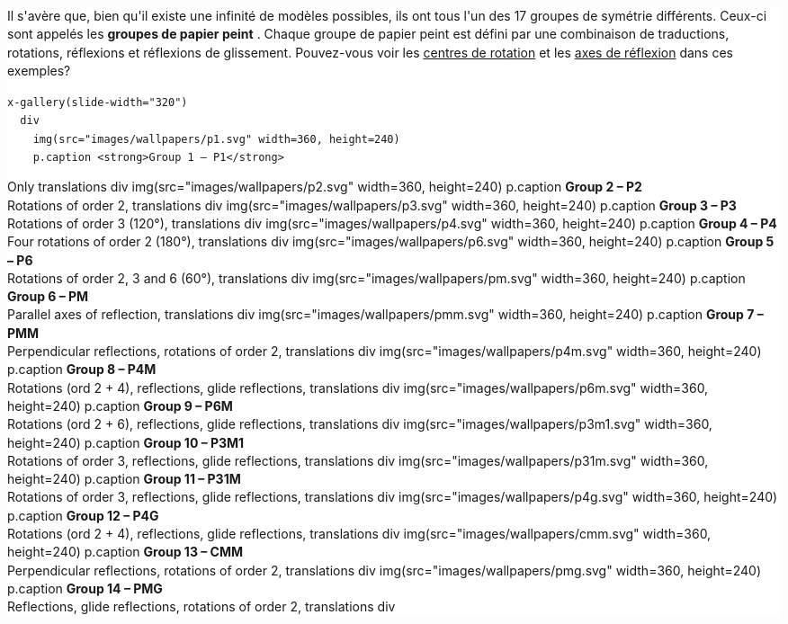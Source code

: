  Il s'avère que, bien qu'il existe une infinité de modèles possibles, ils ont tous l'un des 17 groupes de symétrie différents. Ceux-ci sont appelés les __groupes de papier peint__ . Chaque groupe de papier peint est défini par une combinaison de traductions, rotations, réflexions et réflexions de glissement. Pouvez-vous voir les [centres de rotation](gloss:center-of-rotation) et les [axes de réflexion](gloss:axis-of-symmetry) dans ces exemples? 

    x-gallery(slide-width="320")
      div
        img(src="images/wallpapers/p1.svg" width=360, height=240)
        p.caption <strong>Group 1 – P1</strong>  
Only translations
      div
        img(src="images/wallpapers/p2.svg" width=360, height=240)
        p.caption <strong>Group 2 – P2</strong>  
Rotations of order 2, translations
      div
        img(src="images/wallpapers/p3.svg" width=360, height=240)
        p.caption <strong>Group 3 – P3</strong>  
Rotations of order 3 (120°), translations
      div
        img(src="images/wallpapers/p4.svg" width=360, height=240)
        p.caption <strong>Group 4 – P4</strong>  
Four rotations of order 2 (180°), translations
      div
        img(src="images/wallpapers/p6.svg" width=360, height=240)
        p.caption <strong>Group 5 – P6</strong>  
Rotations of order 2, 3 and 6 (60°), translations
      div
        img(src="images/wallpapers/pm.svg" width=360, height=240)
        p.caption <strong>Group 6 – PM</strong>  
Parallel axes of reflection, translations
      div
        img(src="images/wallpapers/pmm.svg" width=360, height=240)
        p.caption <strong>Group 7 – PMM</strong>  
Perpendicular reflections, rotations of order 2, translations
      div
        img(src="images/wallpapers/p4m.svg" width=360, height=240)
        p.caption <strong>Group 8 – P4M</strong>  
Rotations (ord 2 + 4), reflections, glide reflections, translations
      div
        img(src="images/wallpapers/p6m.svg" width=360, height=240)
        p.caption <strong>Group 9 – P6M</strong>  
Rotations (ord 2 + 6), reflections, glide reflections, translations
      div
        img(src="images/wallpapers/p3m1.svg" width=360, height=240)
        p.caption <strong>Group 10 – P3M1</strong>  
Rotations of order 3, reflections, glide reflections, translations
      div
        img(src="images/wallpapers/p31m.svg" width=360, height=240)
        p.caption <strong>Group 11 – P31M</strong>  
Rotations of order 3, reflections, glide reflections, translations
      div
        img(src="images/wallpapers/p4g.svg" width=360, height=240)
        p.caption <strong>Group 12 – P4G</strong>  
Rotations (ord 2 + 4), reflections, glide reflections, translations 
      div
        img(src="images/wallpapers/cmm.svg" width=360, height=240)
        p.caption <strong>Group 13 – CMM</strong>  
Perpendicular reflections, rotations of order 2, translations
      div
        img(src="images/wallpapers/pmg.svg" width=360, height=240)
        p.caption <strong>Group 14 – PMG</strong>  
Reflections, glide reflections, rotations of order 2, translations
      div